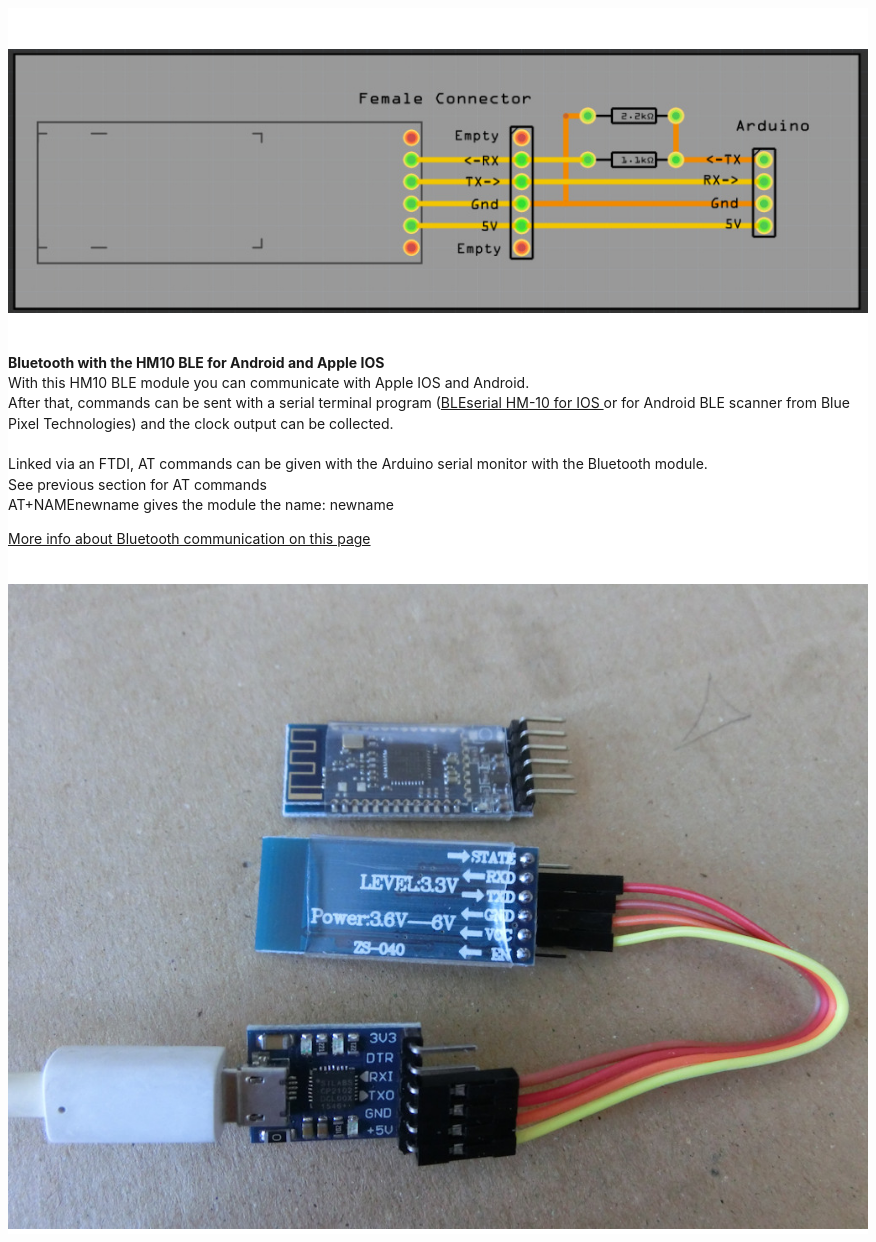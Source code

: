 <p><font class="auto-style3"><br><br><img alt="Schema BT" src="Bouwpakket_files/Bluetooth3_3V.jpg"><br>
</font><br></p>
<p><strong>Bluetooth with the HM10 BLE for Android and Apple IOS</strong><br>
With this HM10 BLE module you can communicate with Apple IOS and Android.<br>After that, commands can be sent 
with a serial terminal program (<a href="https://apps.apple.com/tt/app/bleserial-hm-10/id1602239700#?platform=iphone">BLEserial HM-10 for IOS 
</a>or for Android BLE 
scanner from Blue Pixel Technologies) and the clock output can be collected.<br>
<br>Linked via an FTDI, AT commands can be given with the Arduino serial monitor 
with the Bluetooth module.<br>See previous section for AT commands<br>
AT+NAMEnewname gives the module the name: newname</p>
<p><a href="https://ednieuw.home.xs4all.nl/BLESerial/BLESerialUsage.html">More info about Bluetooth 
communication on this page</a></p>
<p><font><br><img alt="HM-10 BT" src="Bouwpakket_files/HM10-FTDI.jpg"><br>